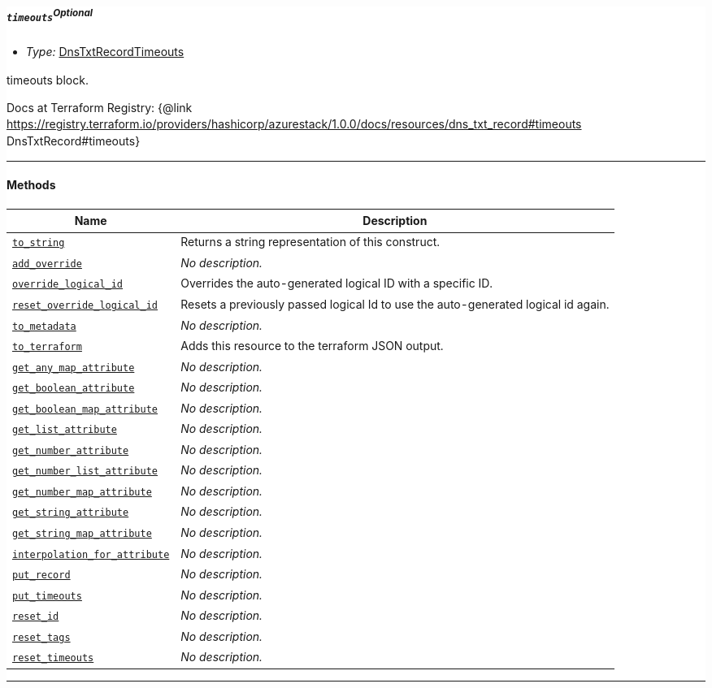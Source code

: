 
##### `timeouts`<sup>Optional</sup> <a name="timeouts" id="@cdktf/provider-azurestack.dnsTxtRecord.DnsTxtRecord.Initializer.parameter.timeouts"></a>

- *Type:* <a href="#@cdktf/provider-azurestack.dnsTxtRecord.DnsTxtRecordTimeouts">DnsTxtRecordTimeouts</a>

timeouts block.

Docs at Terraform Registry: {@link https://registry.terraform.io/providers/hashicorp/azurestack/1.0.0/docs/resources/dns_txt_record#timeouts DnsTxtRecord#timeouts}

---

#### Methods <a name="Methods" id="Methods"></a>

| **Name** | **Description** |
| --- | --- |
| <code><a href="#@cdktf/provider-azurestack.dnsTxtRecord.DnsTxtRecord.toString">to_string</a></code> | Returns a string representation of this construct. |
| <code><a href="#@cdktf/provider-azurestack.dnsTxtRecord.DnsTxtRecord.addOverride">add_override</a></code> | *No description.* |
| <code><a href="#@cdktf/provider-azurestack.dnsTxtRecord.DnsTxtRecord.overrideLogicalId">override_logical_id</a></code> | Overrides the auto-generated logical ID with a specific ID. |
| <code><a href="#@cdktf/provider-azurestack.dnsTxtRecord.DnsTxtRecord.resetOverrideLogicalId">reset_override_logical_id</a></code> | Resets a previously passed logical Id to use the auto-generated logical id again. |
| <code><a href="#@cdktf/provider-azurestack.dnsTxtRecord.DnsTxtRecord.toMetadata">to_metadata</a></code> | *No description.* |
| <code><a href="#@cdktf/provider-azurestack.dnsTxtRecord.DnsTxtRecord.toTerraform">to_terraform</a></code> | Adds this resource to the terraform JSON output. |
| <code><a href="#@cdktf/provider-azurestack.dnsTxtRecord.DnsTxtRecord.getAnyMapAttribute">get_any_map_attribute</a></code> | *No description.* |
| <code><a href="#@cdktf/provider-azurestack.dnsTxtRecord.DnsTxtRecord.getBooleanAttribute">get_boolean_attribute</a></code> | *No description.* |
| <code><a href="#@cdktf/provider-azurestack.dnsTxtRecord.DnsTxtRecord.getBooleanMapAttribute">get_boolean_map_attribute</a></code> | *No description.* |
| <code><a href="#@cdktf/provider-azurestack.dnsTxtRecord.DnsTxtRecord.getListAttribute">get_list_attribute</a></code> | *No description.* |
| <code><a href="#@cdktf/provider-azurestack.dnsTxtRecord.DnsTxtRecord.getNumberAttribute">get_number_attribute</a></code> | *No description.* |
| <code><a href="#@cdktf/provider-azurestack.dnsTxtRecord.DnsTxtRecord.getNumberListAttribute">get_number_list_attribute</a></code> | *No description.* |
| <code><a href="#@cdktf/provider-azurestack.dnsTxtRecord.DnsTxtRecord.getNumberMapAttribute">get_number_map_attribute</a></code> | *No description.* |
| <code><a href="#@cdktf/provider-azurestack.dnsTxtRecord.DnsTxtRecord.getStringAttribute">get_string_attribute</a></code> | *No description.* |
| <code><a href="#@cdktf/provider-azurestack.dnsTxtRecord.DnsTxtRecord.getStringMapAttribute">get_string_map_attribute</a></code> | *No description.* |
| <code><a href="#@cdktf/provider-azurestack.dnsTxtRecord.DnsTxtRecord.interpolationForAttribute">interpolation_for_attribute</a></code> | *No description.* |
| <code><a href="#@cdktf/provider-azurestack.dnsTxtRecord.DnsTxtRecord.putRecord">put_record</a></code> | *No description.* |
| <code><a href="#@cdktf/provider-azurestack.dnsTxtRecord.DnsTxtRecord.putTimeouts">put_timeouts</a></code> | *No description.* |
| <code><a href="#@cdktf/provider-azurestack.dnsTxtRecord.DnsTxtRecord.resetId">reset_id</a></code> | *No description.* |
| <code><a href="#@cdktf/provider-azurestack.dnsTxtRecord.DnsTxtRecord.resetTags">reset_tags</a></code> | *No description.* |
| <code><a href="#@cdktf/provider-azurestack.dnsTxtRecord.DnsTxtRecord.resetTimeouts">reset_timeouts</a></code> | *No description.* |

---